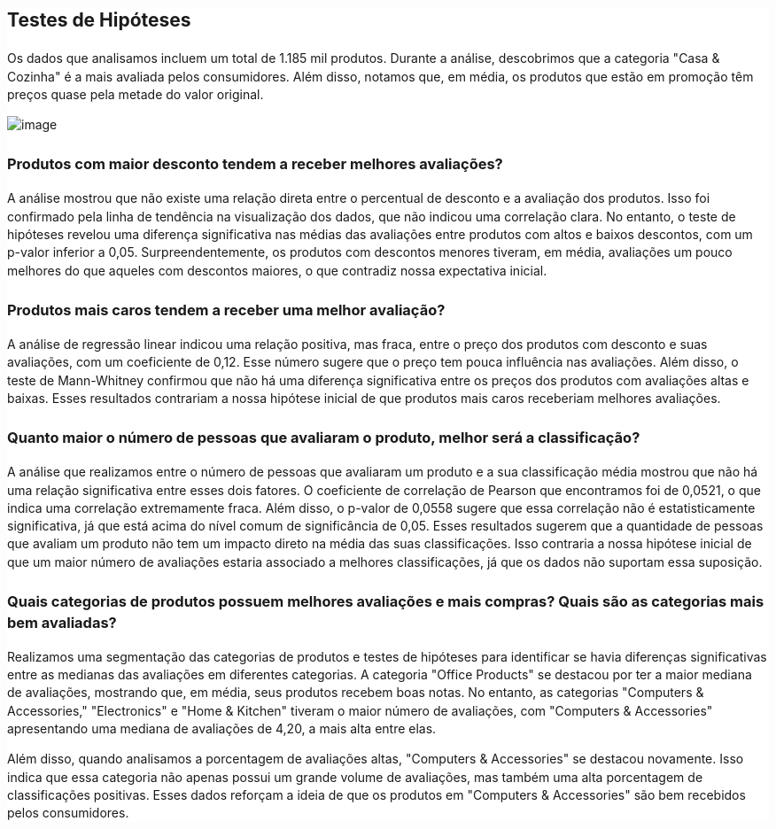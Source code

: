 ## Testes de Hipóteses

Os dados que analisamos incluem um total de 1.185 mil produtos. Durante a análise, descobrimos que a categoria "Casa & Cozinha" é a mais avaliada pelos consumidores. Além disso, notamos que, em média, os produtos que estão em promoção têm preços quase pela metade do valor original.

![image](https://github.com/user-attachments/assets/85230f17-4d0b-4b08-9e62-3c0bef14805f)

### Produtos com maior desconto tendem a receber melhores avaliações?

A análise mostrou que não existe uma relação direta entre o percentual de desconto e a avaliação dos produtos. Isso foi confirmado pela linha de tendência na visualização dos dados, que não indicou uma correlação clara. No entanto, o teste de hipóteses revelou uma diferença significativa nas médias das avaliações entre produtos com altos e baixos descontos, com um p-valor inferior a 0,05. Surpreendentemente, os produtos com descontos menores tiveram, em média, avaliações um pouco melhores do que aqueles com descontos maiores, o que contradiz nossa expectativa inicial.

### Produtos mais caros tendem a receber uma melhor avaliação?

A análise de regressão linear indicou uma relação positiva, mas fraca, entre o preço dos produtos com desconto e suas avaliações, com um coeficiente de 0,12. Esse número sugere que o preço tem pouca influência nas avaliações. Além disso, o teste de Mann-Whitney confirmou que não há uma diferença significativa entre os preços dos produtos com avaliações altas e baixas. Esses resultados contrariam a nossa hipótese inicial de que produtos mais caros receberiam melhores avaliações.

### Quanto maior o número de pessoas que avaliaram o produto, melhor será a classificação?

A análise que realizamos entre o número de pessoas que avaliaram um produto e a sua classificação média mostrou que não há uma relação significativa entre esses dois fatores. O coeficiente de correlação de Pearson que encontramos foi de 0,0521, o que indica uma correlação extremamente fraca. Além disso, o p-valor de 0,0558 sugere que essa correlação não é estatisticamente significativa, já que está acima do nível comum de significância de 0,05. Esses resultados sugerem que a quantidade de pessoas que avaliam um produto não tem um impacto direto na média das suas classificações. Isso contraria a nossa hipótese inicial de que um maior número de avaliações estaria associado a melhores classificações, já que os dados não suportam essa suposição.

### Quais categorias de produtos possuem melhores avaliações e mais compras? Quais são as categorias mais bem avaliadas?

Realizamos uma segmentação das categorias de produtos e testes de hipóteses para identificar se havia diferenças significativas entre as medianas das avaliações em diferentes categorias. A categoria "Office Products" se destacou por ter a maior mediana de avaliações, mostrando que, em média, seus produtos recebem boas notas. No entanto, as categorias "Computers & Accessories," "Electronics" e "Home & Kitchen" tiveram o maior número de avaliações, com "Computers & Accessories" apresentando uma mediana de avaliações de 4,20, a mais alta entre elas.

Além disso, quando analisamos a porcentagem de avaliações altas, "Computers & Accessories" se destacou novamente. Isso indica que essa categoria não apenas possui um grande volume de avaliações, mas também uma alta porcentagem de classificações positivas. Esses dados reforçam a ideia de que os produtos em "Computers & Accessories" são bem recebidos pelos consumidores.

